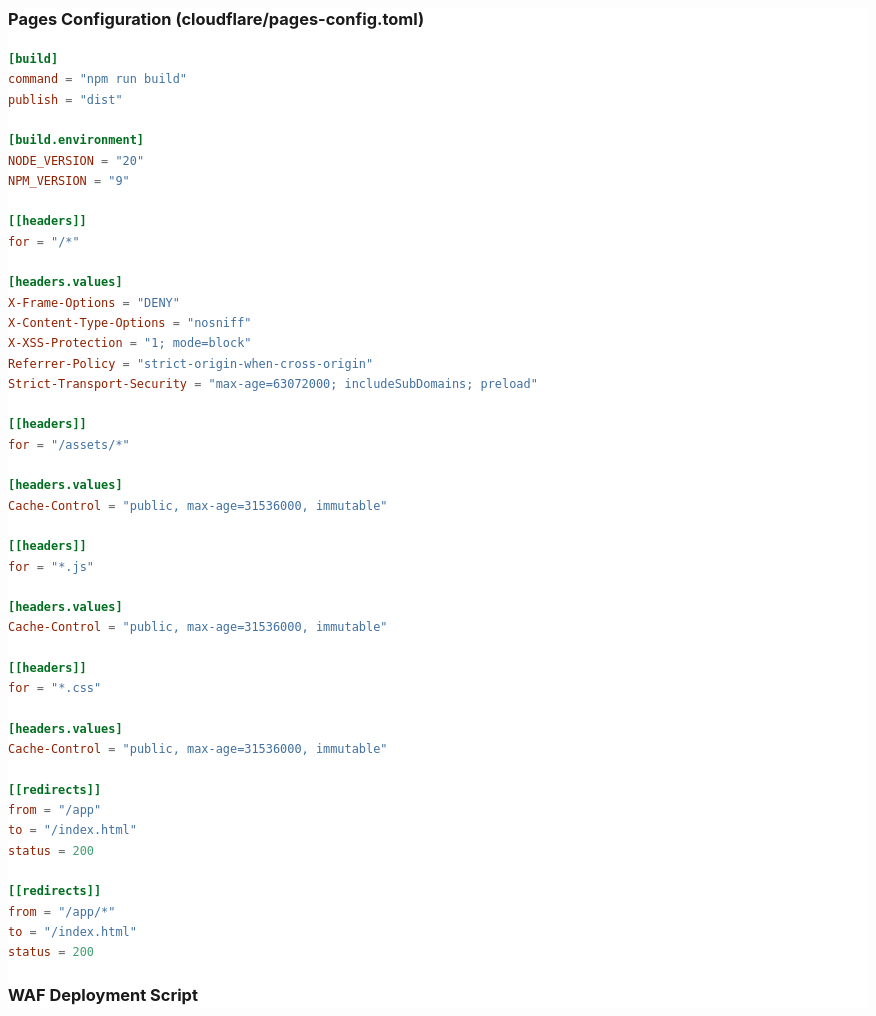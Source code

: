 ### Pages Configuration (cloudflare/pages-config.toml)

```toml
[build]
command = "npm run build"
publish = "dist"

[build.environment]
NODE_VERSION = "20"
NPM_VERSION = "9"

[[headers]]
for = "/*"

[headers.values]
X-Frame-Options = "DENY"
X-Content-Type-Options = "nosniff"
X-XSS-Protection = "1; mode=block"
Referrer-Policy = "strict-origin-when-cross-origin"
Strict-Transport-Security = "max-age=63072000; includeSubDomains; preload"

[[headers]]
for = "/assets/*"

[headers.values]
Cache-Control = "public, max-age=31536000, immutable"

[[headers]]
for = "*.js"

[headers.values]
Cache-Control = "public, max-age=31536000, immutable"

[[headers]]
for = "*.css"

[headers.values]
Cache-Control = "public, max-age=31536000, immutable"

[[redirects]]
from = "/app"
to = "/index.html"
status = 200

[[redirects]]
from = "/app/*"
to = "/index.html"
status = 200
```

### WAF Deployment Script
